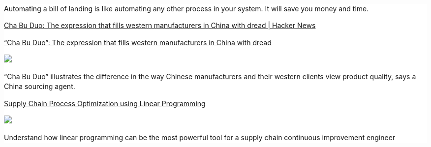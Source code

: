 </div>

Automating a bill of landing is like automating any other process in
your system. It will save you money and time.

</div>

<div class="card">

<div class="card-title">

[Cha Bu Duo: The expression that fills western manufacturers in China
with dread \| Hacker
News](https://news.ycombinator.com/item?id=32465780)

</div>

</div>

<div class="card">

<div class="card-title">

[“Cha Bu Duo”: The expression that fills western manufacturers in China
with dread](https://www.sourcingallies.com/blog/cha-bu-duo)

</div>

<div class="card-image">

[![](https://cdn.prod.website-files.com/5c7108156e5e6820f2eaa73f/61a9f1e4f72f5fc281dffdc6_Cha%20Bu%20Duo%20Thumbnail.jpg)](https://www.sourcingallies.com/blog/cha-bu-duo)

</div>

“Cha Bu Duo” illustrates the difference in the way Chinese manufacturers
and their western clients view product quality, says a China sourcing
agent.

</div>

<div class="card">

<div class="card-title">

[Supply Chain Process Optimization using Linear
Programming](https://towardsdatascience.com/supply-chain-process-optimization-using-linear-programming-b1511800630f)

</div>

<div class="card-image">

[![](https://miro.medium.com/v2/resize:fit:640/1*EPAkQ26X1sw75TUkp2SH1g.png)](https://towardsdatascience.com/supply-chain-process-optimization-using-linear-programming-b1511800630f)

</div>

Understand how linear programming can be the most powerful tool for a
supply chain continuous improvement engineer

</div>
